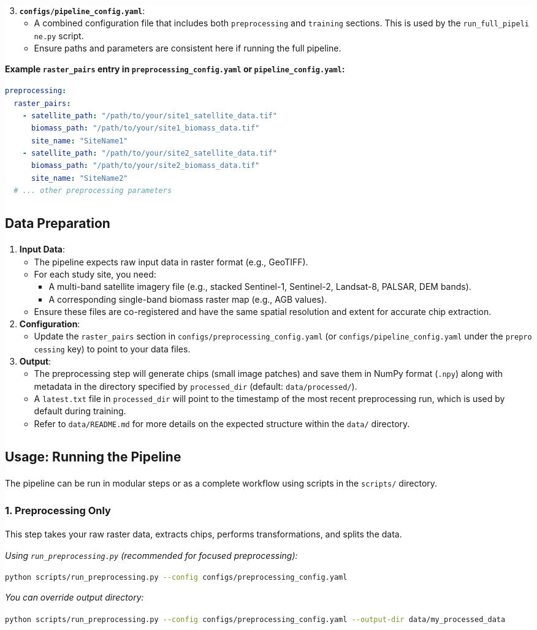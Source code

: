 3.  **`configs/pipeline_config.yaml`**:
    *   A combined configuration file that includes both `preprocessing` and `training` sections. This is used by the `run_full_pipeline.py` script.
    *   Ensure paths and parameters are consistent here if running the full pipeline.

**Example `raster_pairs` entry in `preprocessing_config.yaml` or `pipeline_config.yaml`:**
```yaml
preprocessing:
  raster_pairs:
    - satellite_path: "/path/to/your/site1_satellite_data.tif"
      biomass_path: "/path/to/your/site1_biomass_data.tif"
      site_name: "SiteName1"
    - satellite_path: "/path/to/your/site2_satellite_data.tif"
      biomass_path: "/path/to/your/site2_biomass_data.tif"
      site_name: "SiteName2"
  # ... other preprocessing parameters
```

## Data Preparation

1.  **Input Data**:
    *   The pipeline expects raw input data in raster format (e.g., GeoTIFF).
    *   For each study site, you need:
        *   A multi-band satellite imagery file (e.g., stacked Sentinel-1, Sentinel-2, Landsat-8, PALSAR, DEM bands).
        *   A corresponding single-band biomass raster map (e.g., AGB values).
    *   Ensure these files are co-registered and have the same spatial resolution and extent for accurate chip extraction.
2.  **Configuration**:
    *   Update the `raster_pairs` section in `configs/preprocessing_config.yaml` (or `configs/pipeline_config.yaml` under the `preprocessing` key) to point to your data files.
3.  **Output**:
    *   The preprocessing step will generate chips (small image patches) and save them in NumPy format (`.npy`) along with metadata in the directory specified by `processed_dir` (default: `data/processed/`).
    *   A `latest.txt` file in `processed_dir` will point to the timestamp of the most recent preprocessing run, which is used by default during training.
    *   Refer to `data/README.md` for more details on the expected structure within the `data/` directory.

## Usage: Running the Pipeline

The pipeline can be run in modular steps or as a complete workflow using scripts in the `scripts/` directory.

### 1. Preprocessing Only

This step takes your raw raster data, extracts chips, performs transformations, and splits the data.

*Using `run_preprocessing.py` (recommended for focused preprocessing):*
```bash
python scripts/run_preprocessing.py --config configs/preprocessing_config.yaml
```
*You can override output directory:*
```bash
python scripts/run_preprocessing.py --config configs/preprocessing_config.yaml --output-dir data/my_processed_data
```

